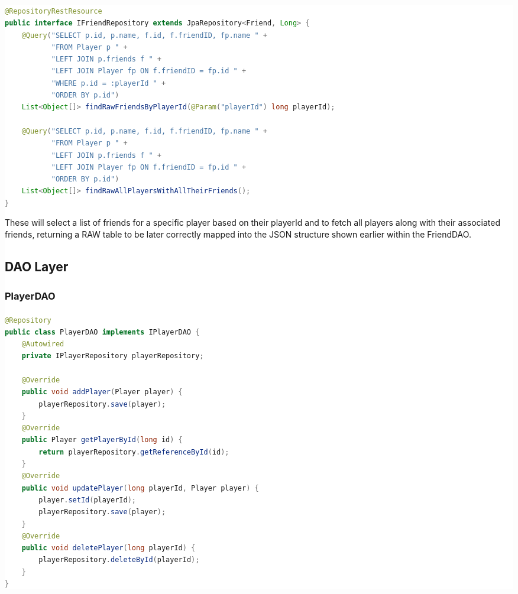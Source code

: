 ``` JAVA
@RepositoryRestResource
public interface IFriendRepository extends JpaRepository<Friend, Long> {
    @Query("SELECT p.id, p.name, f.id, f.friendID, fp.name " +
           "FROM Player p " +
           "LEFT JOIN p.friends f " +
           "LEFT JOIN Player fp ON f.friendID = fp.id " +
           "WHERE p.id = :playerId " +
           "ORDER BY p.id")
    List<Object[]> findRawFriendsByPlayerId(@Param("playerId") long playerId);

    @Query("SELECT p.id, p.name, f.id, f.friendID, fp.name " +
           "FROM Player p " +
           "LEFT JOIN p.friends f " +
           "LEFT JOIN Player fp ON f.friendID = fp.id " +
           "ORDER BY p.id")
    List<Object[]> findRawAllPlayersWithAllTheirFriends();
}
```

These will select a list of friends for a specific player based on their playerId and to fetch all players along with their associated friends, returning a RAW table to be later correctly mapped into the JSON structure shown earlier within the FriendDAO. 


## DAO Layer
### PlayerDAO
``` JAVA
@Repository
public class PlayerDAO implements IPlayerDAO {
    @Autowired
    private IPlayerRepository playerRepository;

    @Override
    public void addPlayer(Player player) {
        playerRepository.save(player);
    }
    @Override
    public Player getPlayerById(long id) {
        return playerRepository.getReferenceById(id);
    }
    @Override
    public void updatePlayer(long playerId, Player player) {
        player.setId(playerId);
        playerRepository.save(player);
    }
    @Override
    public void deletePlayer(long playerId) {
        playerRepository.deleteById(playerId);
    }
}
```
